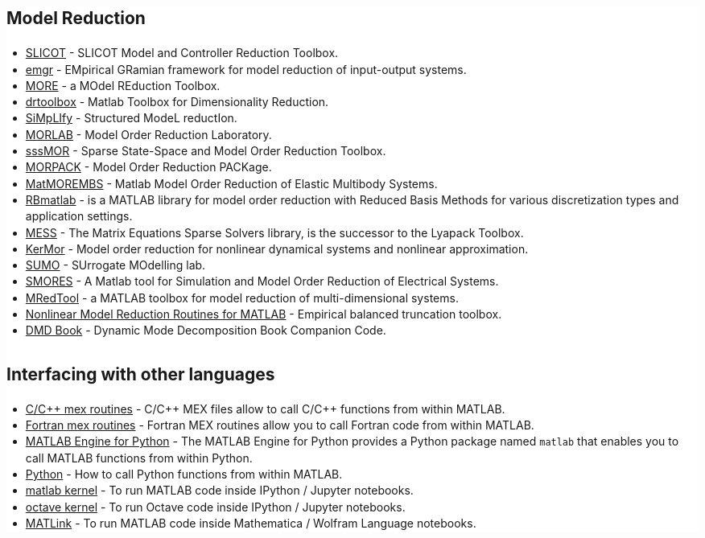 ## Model Reduction

* [SLICOT](http://slicot.org/matlab-toolboxes/model-reduction) - SLICOT Model and Controller Reduction Toolbox.
* [emgr](http://gramian.de) - EMpirical GRamian framework for model reduction of input-output systems.
* [MORE](http://w3.onera.fr/more/) - a MOdel REduction Toolbox.
* [drtoolbox](https://lvdmaaten.github.io/drtoolbox/) - Matlab Toolbox for Dimensionality Reduction.
* [SiMpLIfy](http://simplifytoolbox.tumblr.com/) - Structured ModeL reductIon.
* [MORLAB](http://www.mpi-magdeburg.mpg.de/1657682/morlab) - Model Order Reduction Laboratory.
* [sssMOR](https://www.rt.mw.tum.de/en/research/model-order-reduction/software/sssmor/?sssMOR=) - Sparse State-Space and Model Order Reduction Toolbox.
* [MORPACK](http://tu-dresden.de/die_tu_dresden/fakultaeten/fakultaet_maschinenwesen/ifkm/dmt/forschung/forschungsthemen/morpack) - Model Order Reduction PACKage.
* [MatMOREMBS](http://www.itm.uni-stuttgart.de/research/model_reduction/MOREMBS_MatMorembs_en.php) - Matlab Model Order Reduction of Elastic Multibody Systems.
* [RBmatlab](https://www.ians.uni-stuttgart.de:8443/agh/gitblit/summary/software%2Fmatlab%2Frbmatlabrelease.git) - is a MATLAB library for model order reduction with Reduced Basis Methods for various discretization types and application settings.
* [MESS](http://svncsc.mpi-magdeburg.mpg.de/trac/messtrac) - The Matrix Equations Sparse Solvers library, is the successor to the Lyapack Toolbox.
* [KerMor](http://www.ians.uni-stuttgart.de/MoRePaS/software/kermor/) - Model order reduction for nonlinear dynamical systems and nonlinear approximation.
* [SUMO](http://sumo.intec.ugent.be/SUMO) - SUrrogate MOdelling lab.
* [SMORES](https://web-beta.archive.org/web/20131213123929/http://bnbond.com/software/smores/) - A Matlab tool for Simulation and Model Order Reduction of Electrical Systems.
* [MRedTool](https://web-beta.archive.org/web/20080727002739/http://scowl.ge.uiuc.edu/~ssivakum/research.html) - a MATLAB toolbox for model reduction of multi-dimensional systems.
* [Nonlinear Model Reduction Routines for MATLAB](http://homepages.rpi.edu/~hahnj/Model_Reduction) - Empirical balanced truncation toolbox.
* [DMD Book](http://dmdbook.com/CODE.zip) - Dynamic Mode Decomposition Book Companion Code.


## Interfacing with other languages

* [C/C++ mex routines](http://uk.mathworks.com/help/matlab/write-cc-mex-files.html) - C/C++ MEX files allow to call C/C++ functions from within MATLAB.
* [Fortran mex routines](http://uk.mathworks.com/help/matlab/write-fortran-mex-files.html) - Fortran MEX routines allow you to call Fortran code from within MATLAB.
* [MATLAB Engine for Python](http://uk.mathworks.com/help/matlab/matlab_external/get-started-with-matlab-engine-for-python.html) - The MATLAB Engine for Python provides a Python package named `matlab` that enables you to call MATLAB functions from within Python.
* [Python](http://uk.mathworks.com/help/matlab/call-python-libraries.html) - How to call Python functions from within MATLAB.
* [matlab kernel](https://github.com/calysto/matlab_kernel) - To run MATLAB code inside IPython / Jupyter notebooks.
* [octave kernel](https://github.com/calysto/octave_kernel) - To run Octave code inside IPython / Jupyter notebooks.
* [MATLink](http://matlink.org/) - To run MATLAB code inside Mathematica / Wolfram Language notebooks.
